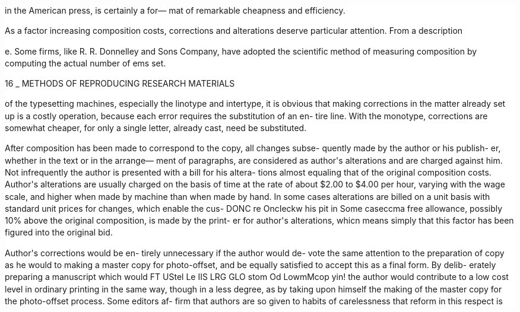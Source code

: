 in the American press, is certainly a for— 
mat of remarkable cheapness and efficiency. 

As a factor increasing composition 
costs, corrections and alterations deserve 
particular attention. From a description 





e. Some firms, like R. R. Donnelley and Sons Company, have adopted the scientific method of measuring 
composition by computing the actual number of ems set. 


16 _ METHODS OF REPRODUCING RESEARCH MATERIALS 





of the typesetting machines, especially the 
linotype and intertype, it is obvious that 
making corrections in the matter already 
set up is a costly operation, because each 
error requires the substitution of an en- 
tire line. With the monotype, corrections 
are somewhat cheaper, for only a single 
letter, already cast, need be substituted. 

After composition has been made to 
correspond to the copy, all changes subse- 
quently made by the author or his publish- 
er, whether in the text or in the arrange— 
ment of paragraphs, are considered as 
author's alterations and are charged 
against him. Not infrequently the author 
is presented with a bill for his altera- 
tions almost equaling that of the original 
composition costs. Author's alterations 
are usually charged on the basis of time 
at the rate of about $2.00 to $4.00 per 
hour, varying with the wage scale, and 
higher when made by machine than when made 
by hand. In some cases alterations are 
billed on a unit basis with standard unit 
prices for changes, which enable the cus- 
DONC re OncIeckw his pit in Some caseccma 
free allowance, possibly 10% above the 
original composition, is made by the print- 
er for author's alterations, whicn means 
simply that this factor has been figured 
into the original bid. 

Author's corrections would be en- 
tirely unnecessary if the author would de- 
vote the same attention to the preparation 
of copy as he would to making a master copy 
for photo-offset, and be equally satisfied 
to accept this as a final form. By delib- 
erately preparing a manuscript which would 
FT UStel Le IIS LRG GLO stom Od LowmMcop yin! 
the author would contribute to a low cost 
level in ordinary printing in the same way, 
though in a less degree, as by taking upon 
himself the making of the master copy for 
the photo-offset process. Some editors af- 
firm that authors are so given to habits of 
carelessness that reform in this respect is 